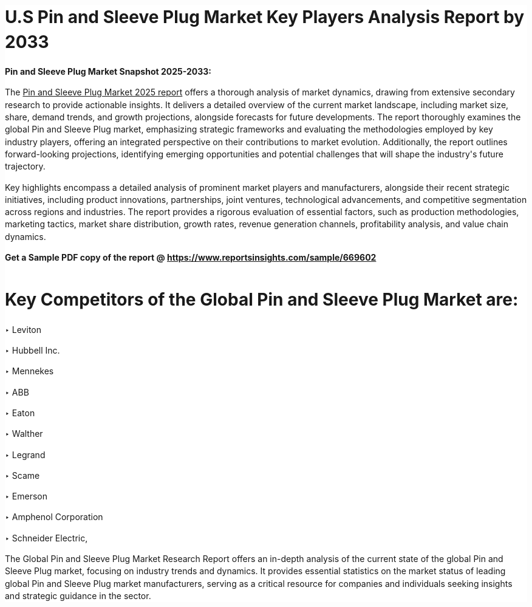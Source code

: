 # U.S Pin and Sleeve Plug Market Key Players Analysis Report by 2033

<strong>Pin and Sleeve Plug Market Snapshot 2025-2033:</strong>

 The <a href=https://www.reportsinsights.com/sample/669602>Pin and Sleeve Plug Market 2025 report</a> offers a thorough analysis of market dynamics, drawing from extensive secondary research to provide actionable insights. It delivers a detailed overview of the current market landscape, including market size, share, demand trends, and growth projections, alongside forecasts for future developments. The report thoroughly examines the global Pin and Sleeve Plug market, emphasizing strategic frameworks and evaluating the methodologies employed by key industry players, offering an integrated perspective on their contributions to market evolution. Additionally, the report outlines forward-looking projections, identifying emerging opportunities and potential challenges that will shape the industry's future trajectory.

Key highlights encompass a detailed analysis of prominent market players and manufacturers, alongside their recent strategic initiatives, including product innovations, partnerships, joint ventures, technological advancements, and competitive segmentation across regions and industries. The report provides a rigorous evaluation of essential factors, such as production methodologies, marketing tactics, market share distribution, growth rates, revenue generation channels, profitability analysis, and value chain dynamics.

<strong>Get a Sample PDF copy of the report @ <a href=https://www.reportsinsights.com/sample/669602>https://www.reportsinsights.com/sample/669602</a></strong>

# <strong>Key Competitors of the Global Pin and Sleeve Plug Market are:</strong>

‣ Leviton

‣ Hubbell Inc.

‣ Mennekes

‣ ABB

‣ Eaton

‣ Walther

‣ Legrand

‣ Scame

‣ Emerson

‣ Amphenol Corporation

‣ Schneider Electric,

The Global Pin and Sleeve Plug Market Research Report offers an in-depth analysis of the current state of the global Pin and Sleeve Plug market, focusing on industry trends and dynamics. It provides essential statistics on the market status of leading global Pin and Sleeve Plug market manufacturers, serving as a critical resource for companies and individuals seeking insights and strategic guidance in the sector.
